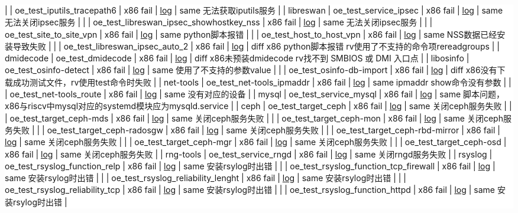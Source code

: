 |                  | oe_test_iputils_tracepath6                                   | x86 fail | [log](./mugen-riscv/logs/iputils/oe_test_iputils_tracepath6/2023-11-29-00_18_29.log) | same 无法获取iputils服务                                     |
| libreswan        | oe_test_service_ipsec                                        | x86 fail | [log](./mugen-riscv/logs/libreswan/oe_test_service_ipsec/2023-11-29-02_07_26.log) | same 无法关闭ipsec服务                                       |
|                  | oe_test_libreswan_ipsec_showhostkey_nss                      | x86 fail | [log](./mugen-riscv/logs/libreswan/oe_test_libreswan_ipsec_showhostkey_nss/2023-11-29-01_58_31.log) | same 无法关闭ipsec服务                                       |
|                  | oe_test_site_to_site_vpn                                     | x86 fail | [log](./mugen-riscv/logs/libreswan/oe_test_site_to_site_vpn/2023-11-29-02_14_40.log) | same python脚本报错                                          |
|                  | oe_test_host_to_host_vpn                                     | x86 fail | [log](./mugen-riscv/logs/libreswan/oe_test_host_to_host_vpn/2023-11-29-02_09_20.log) | same NSS数据已经安装导致失败                                 |
|                  | oe_test_libreswan_ipsec_auto_2                               | x86 fail | [log](./mugen-riscv/logs/libreswan/oe_test_libreswan_ipsec_auto_2/2023-11-29-01_49_10.log) | diff x86 python脚本报错 rv使用了不支持的命令项rereadgroups   |
| dmidecode        | oe_test_dmidecode                                            | x86 fail | [log](./mugen-riscv/logs/dmidecode/oe_test_dmidecode/2023-11-28-22_04_27.log) | diff x86未预装dmidecode rv找不到 SMBIOS 或 DMI 入口点        |
| libosinfo        | oe_test_osinfo-detect                                        | x86 fail | [log](./mugen-riscv/logs/libosinfo/oe_test_osinfo-detect/2023-11-29-01_35_58.log) | same 使用了不支持的参数value                                 |
|                  | oe_test_osinfo-db-import                                     | x86 fail | [log](./mugen-riscv/logs/libosinfo/oe_test_osinfo-db-import/2023-11-29-01_41_18.log) | diff x86没有下载成功测试文件，rv使用test命令时失败           |
| net-tools        | oe_test_net-tools_ipmaddr                                    | x86 fail | [log](./mugen-riscv/logs/net-tools/oe_test_net-tools_ipmaddr/2023-11-29-04_09_23.log) | same ipmaddr show命令没有参数                                |
|                  | oe_test_net-tools_route                                      | x86 fail | [log](./mugen-riscv/logs/net-tools/oe_test_net-tools_route/2023-11-29-04_08_45.log) | same 没有对应的设备                                          |
| mysql            | oe_test_service_mysql                                        | x86 fail | [log](./mugen-riscv/logs/mysql/oe_test_service_mysql/2023-11-29-03_53_19.log) | same 脚本问题，x86与riscv中mysql对应的systemd模块应为mysqld.service                  |
| ceph             | oe_test_target_ceph                                          | x86 fail | [log](./mugen-riscv/logs/ceph/oe_test_target_ceph/2023-11-28-22_00_58.log) | same 关闭ceph服务失败                                        |
|                  | oe_test_target_ceph-mds                                      | x86 fail | [log](./mugen-riscv/logs/ceph/oe_test_target_ceph-mds/2023-11-28-21_29_08.log) | same 关闭ceph服务失败                                        |
|                  | oe_test_target_ceph-mon                                      | x86 fail | [log](./mugen-riscv/logs/ceph/oe_test_target_ceph-mon/2023-11-28-21_44_01.log) | same 关闭ceph服务失败                                        |
|                  | oe_test_target_ceph-radosgw                                  | x86 fail | [log](./mugen-riscv/logs/ceph/oe_test_target_ceph-radosgw/2023-11-28-21_52_27.log) | same 关闭ceph服务失败                                        |
|                  | oe_test_target_ceph-rbd-mirror                               | x86 fail | [log](./mugen-riscv/logs/ceph/oe_test_target_ceph-rbd-mirror/2023-11-28-21_56_46.log) | same 关闭ceph服务失败                                        |
|                  | oe_test_target_ceph-mgr                                      | x86 fail | [log](./mugen-riscv/logs/ceph/oe_test_target_ceph-mgr/2023-11-28-21_33_14.log) | same 关闭ceph服务失败                                        |
|                  | oe_test_target_ceph-osd                                      | x86 fail | [log](./mugen-riscv/logs/ceph/oe_test_target_ceph-osd/2023-11-28-21_48_08.log) | same 关闭ceph服务失败                                        |
| rng-tools        | oe_test_service_rngd                                         | x86 fail | [log](./mugen-riscv/logs/rng-tools/oe_test_service_rngd/2023-11-29-08_35_20.log) | same 关闭rngd服务失败                                        |
| rsyslog          | oe_test_rsyslog_function_relp                                | x86 fail | [log](./mugen-riscv/logs/rsyslog/oe_test_rsyslog_function_relp/2023-11-29-08_55_49.log) | same 安装rsylog时出错                                        |
|                  | oe_test_rsyslog_function_tcp_firewall                        | x86 fail | [log](./mugen-riscv/logs/rsyslog/oe_test_rsyslog_function_tcp_firewall/2023-11-29-08_58_29.log) | same 安装rsylog时出错                                        |
|                  | oe_test_rsyslog_reliability_lenght                           | x86 fail | [log](./mugen-riscv/logs/rsyslog/oe_test_rsyslog_reliability_lenght/2023-11-29-09_03_40.log) | same 安装rsylog时出错                                        |
|                  | oe_test_rsyslog_reliability_tcp                              | x86 fail | [log](./mugen-riscv/logs/rsyslog/oe_test_rsyslog_reliability_tcp/2023-11-29-09_38_25.log) | same 安装rsylog时出错                                        |
|                  | oe_test_rsyslog_function_httpd                               | x86 fail | [log](./mugen-riscv/logs/rsyslog/oe_test_rsyslog_function_httpd/2023-11-29-08_49_53.log) | same 安装rsylog时出错                                        |